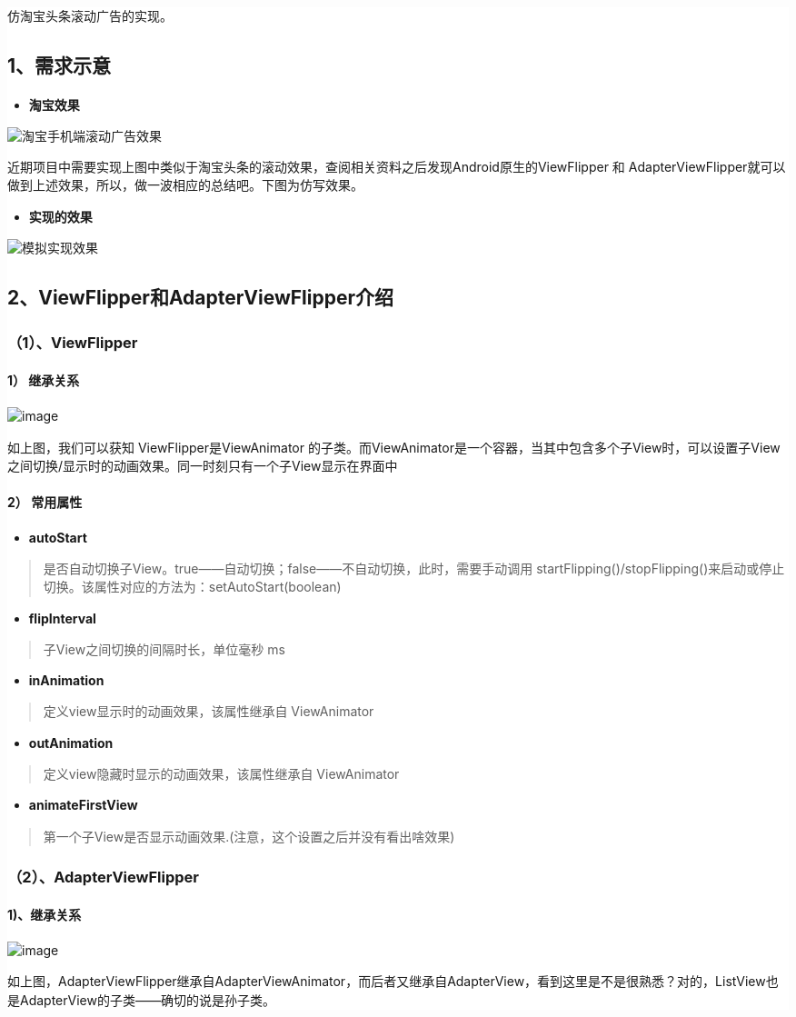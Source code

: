 
仿淘宝头条滚动广告的实现。

## 1、需求示意

*  **淘宝效果** 

![淘宝手机端滚动广告效果](http://upload-images.jianshu.io/upload_images/2551993-a71bd4a269fb17bc.gif?imageMogr2/auto-orient/strip "linkSelector4.gif")

近期项目中需要实现上图中类似于淘宝头条的滚动效果，查阅相关资料之后发现Android原生的ViewFlipper 和 AdapterViewFlipper就可以做到上述效果，所以，做一波相应的总结吧。下图为仿写效果。

*  **实现的效果** 

![模拟实现效果](http://upload-images.jianshu.io/upload_images/2551993-8545d1aed84f0f0e.gif?imageMogr2/auto-orient/strip "linkSelector3.gif")


## 2、ViewFlipper和AdapterViewFlipper介绍

### （1）、ViewFlipper

#### 1）  **继承关系**
![image](http://upload-images.jianshu.io/upload_images/2551993-a8c9ed8e88bbb9e5.png?imageMogr2/auto-orient/strip%7CimageView2/2/w/1240 "屏幕截图.png") 

如上图，我们可以获知 ViewFlipper是ViewAnimator 的子类。而ViewAnimator是一个容器，当其中包含多个子View时，可以设置子View之间切换/显示时的动画效果。同一时刻只有一个子View显示在界面中

#### 2）  **常用属性**
- **autoStart** 
> 是否自动切换子View。true——自动切换；false——不自动切换，此时，需要手动调用 startFlipping()/stopFlipping()来启动或停止切换。该属性对应的方法为：setAutoStart(boolean)

- **flipInterval** 
> 子View之间切换的间隔时长，单位毫秒 ms

- **inAnimation** 
> 定义view显示时的动画效果，该属性继承自 ViewAnimator

-  **outAnimation** 
> 定义view隐藏时显示的动画效果，该属性继承自 ViewAnimator

-  **animateFirstView** 
> 第一个子View是否显示动画效果.(注意，这个设置之后并没有看出啥效果)


### （2）、AdapterViewFlipper

#### 1)、继承关系
![image](http://upload-images.jianshu.io/upload_images/2551993-7e086a570a10e4a8.png?imageMogr2/auto-orient/strip%7CimageView2/2/w/1240 "屏幕截图.png")

如上图，AdapterViewFlipper继承自AdapterViewAnimator，而后者又继承自AdapterView，看到这里是不是很熟悉？对的，ListView也是AdapterView的子类——确切的说是孙子类。

